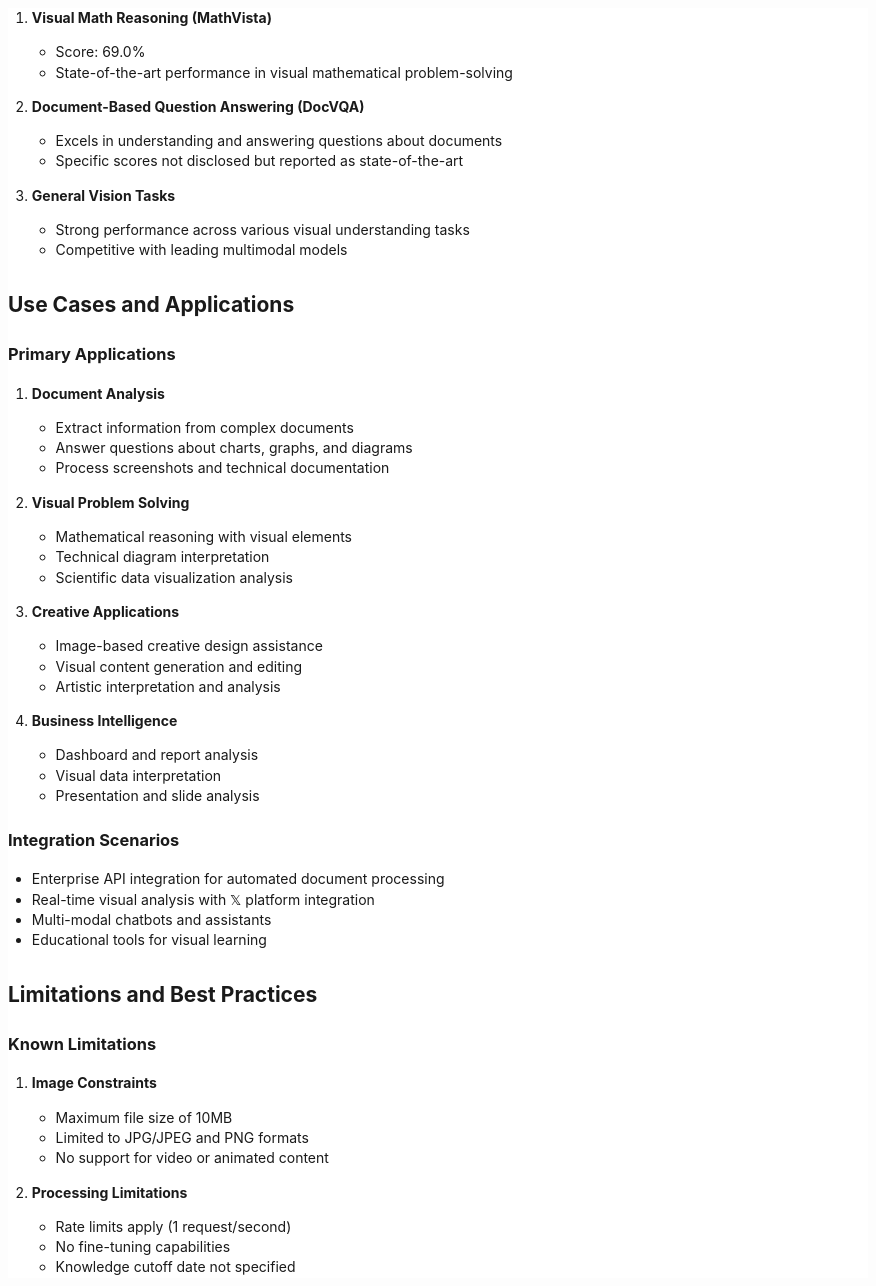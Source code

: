 1. **Visual Math Reasoning (MathVista)**
   - Score: 69.0%
   - State-of-the-art performance in visual mathematical problem-solving

2. **Document-Based Question Answering (DocVQA)**
   - Excels in understanding and answering questions about documents
   - Specific scores not disclosed but reported as state-of-the-art

3. **General Vision Tasks**
   - Strong performance across various visual understanding tasks
   - Competitive with leading multimodal models

## Use Cases and Applications

### Primary Applications
1. **Document Analysis**
   - Extract information from complex documents
   - Answer questions about charts, graphs, and diagrams
   - Process screenshots and technical documentation

2. **Visual Problem Solving**
   - Mathematical reasoning with visual elements
   - Technical diagram interpretation
   - Scientific data visualization analysis

3. **Creative Applications**
   - Image-based creative design assistance
   - Visual content generation and editing
   - Artistic interpretation and analysis

4. **Business Intelligence**
   - Dashboard and report analysis
   - Visual data interpretation
   - Presentation and slide analysis

### Integration Scenarios
- Enterprise API integration for automated document processing
- Real-time visual analysis with 𝕏 platform integration
- Multi-modal chatbots and assistants
- Educational tools for visual learning

## Limitations and Best Practices

### Known Limitations
1. **Image Constraints**
   - Maximum file size of 10MB
   - Limited to JPG/JPEG and PNG formats
   - No support for video or animated content

2. **Processing Limitations**
   - Rate limits apply (1 request/second)
   - No fine-tuning capabilities
   - Knowledge cutoff date not specified
